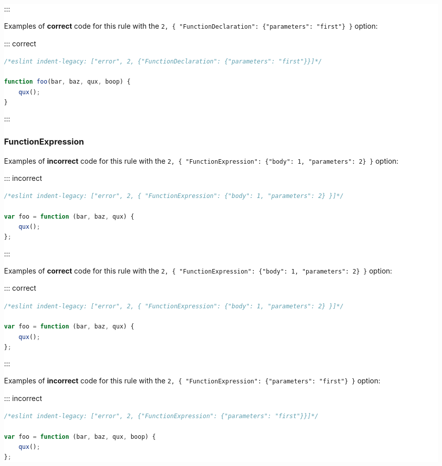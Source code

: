 :::

Examples of **correct** code for this rule with the `2, { "FunctionDeclaration": {"parameters": "first"} }` option:

::: correct

```js
/*eslint indent-legacy: ["error", 2, {"FunctionDeclaration": {"parameters": "first"}}]*/

function foo(bar, baz, qux, boop) {
    qux();
}
```

:::

### FunctionExpression

Examples of **incorrect** code for this rule with the `2, { "FunctionExpression": {"body": 1, "parameters": 2} }` option:

::: incorrect

```js
/*eslint indent-legacy: ["error", 2, { "FunctionExpression": {"body": 1, "parameters": 2} }]*/

var foo = function (bar, baz, qux) {
    qux();
};
```

:::

Examples of **correct** code for this rule with the `2, { "FunctionExpression": {"body": 1, "parameters": 2} }` option:

::: correct

```js
/*eslint indent-legacy: ["error", 2, { "FunctionExpression": {"body": 1, "parameters": 2} }]*/

var foo = function (bar, baz, qux) {
    qux();
};
```

:::

Examples of **incorrect** code for this rule with the `2, { "FunctionExpression": {"parameters": "first"} }` option:

::: incorrect

```js
/*eslint indent-legacy: ["error", 2, {"FunctionExpression": {"parameters": "first"}}]*/

var foo = function (bar, baz, qux, boop) {
    qux();
};
```
